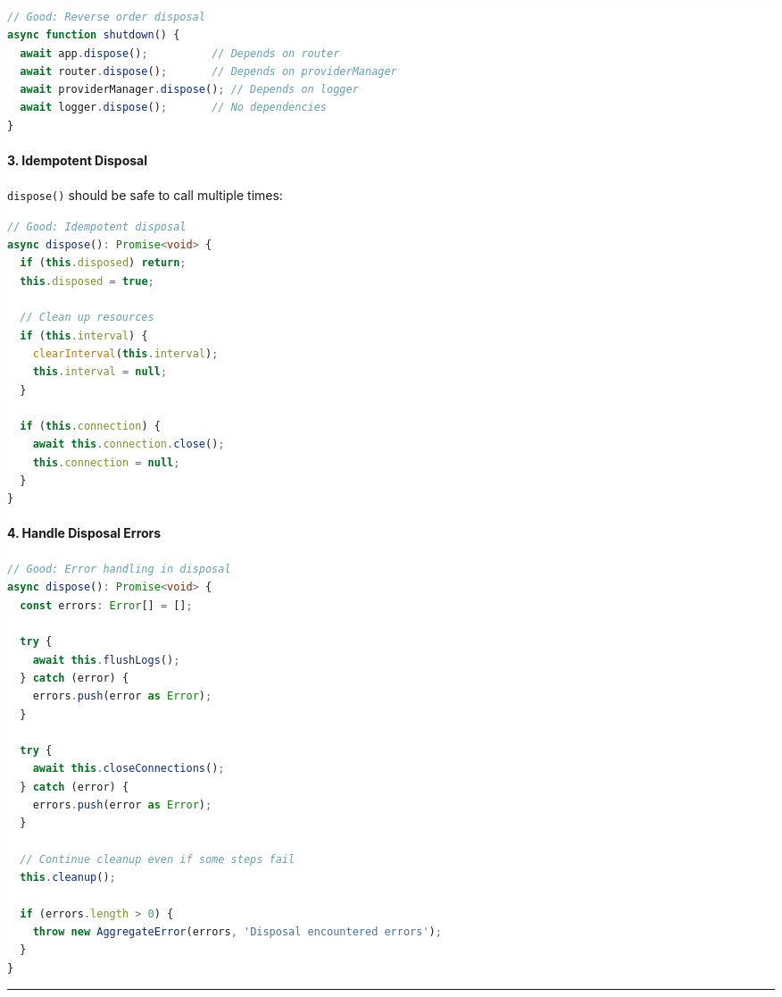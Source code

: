 ```typescript
// Good: Reverse order disposal
async function shutdown() {
  await app.dispose();          // Depends on router
  await router.dispose();       // Depends on providerManager
  await providerManager.dispose(); // Depends on logger
  await logger.dispose();       // No dependencies
}
```

#### 3. Idempotent Disposal

`dispose()` should be safe to call multiple times:

```typescript
// Good: Idempotent disposal
async dispose(): Promise<void> {
  if (this.disposed) return;
  this.disposed = true;

  // Clean up resources
  if (this.interval) {
    clearInterval(this.interval);
    this.interval = null;
  }

  if (this.connection) {
    await this.connection.close();
    this.connection = null;
  }
}
```

#### 4. Handle Disposal Errors

```typescript
// Good: Error handling in disposal
async dispose(): Promise<void> {
  const errors: Error[] = [];

  try {
    await this.flushLogs();
  } catch (error) {
    errors.push(error as Error);
  }

  try {
    await this.closeConnections();
  } catch (error) {
    errors.push(error as Error);
  }

  // Continue cleanup even if some steps fail
  this.cleanup();

  if (errors.length > 0) {
    throw new AggregateError(errors, 'Disposal encountered errors');
  }
}
```

---